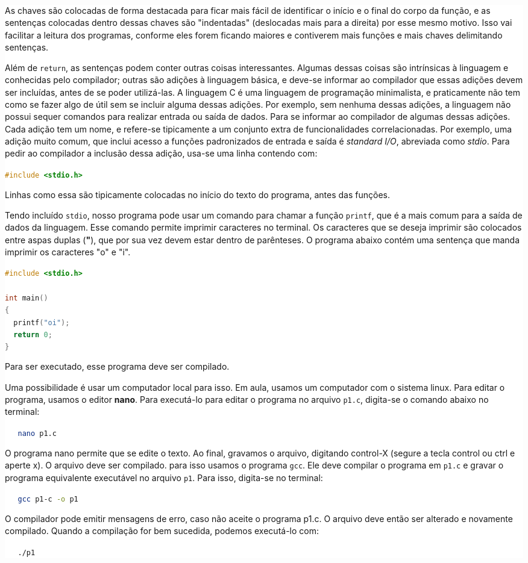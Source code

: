 As chaves são colocadas de forma destacada para ficar mais fácil de identificar o início e o final do corpo da função, e as sentenças colocadas dentro dessas chaves são "indentadas" (deslocadas mais para a direita) por esse mesmo motivo. Isso vai facilitar a leitura dos programas, conforme eles forem ficando maiores e contiverem mais funções e mais chaves delimitando sentenças.

Além de `return`, as sentenças podem conter outras coisas interessantes.
Algumas dessas coisas são intrínsicas à linguagem e conhecidas pelo compilador; outras são adições à linguagem básica, e deve-se informar ao compilador que essas adições devem ser incluídas, antes de se poder utilizá-las. 
A linguagem C é uma linguagem de programação minimalista, e praticamente não tem como se fazer algo de útil sem se incluir alguma dessas adições.
Por exemplo, sem nenhuma dessas adições, a linguagem não possui sequer comandos para realizar entrada ou saída de dados.
Para se informar ao compilador de algumas dessas adições.
Cada adição tem um nome, e refere-se tipicamente a um conjunto extra de funcionalidades correlacionadas.
Por exemplo, uma adição muito comum, que inclui acesso a funções padronizados de entrada e saída é *standard I/O*, abreviada como *stdio*.
Para pedir ao compilador a inclusão dessa adição, usa-se uma linha contendo com:
```c
#include <stdio.h>
```
Linhas como essa são tipicamente colocadas no início do texto do programa, antes das funções.

Tendo incluído `stdio`, nosso programa pode usar um comando para chamar a função `printf`, que é a mais comum para a saída de dados da linguagem.
Esse comando permite imprimir caracteres no terminal.
Os caracteres que se deseja imprimir são colocados entre aspas duplas (**"**), que por sua vez devem estar dentro de parênteses.
O programa abaixo contém uma sentença que manda imprimir os caracteres "o" e "i".
```c
#include <stdio.h>

int main()
{
  printf("oi");
  return 0;
}
```

Para ser executado, esse programa deve ser compilado.

Uma possibilidade é usar um computador local para isso. Em aula, usamos um computador com o sistema linux.
Para editar o programa, usamos o editor **nano**. Para executá-lo para editar o programa no arquivo `p1.c`, digita-se o comando abaixo no terminal:
```sh
   nano p1.c
```
O programa nano permite que se edite o texto. Ao final, gravamos o arquivo, digitando control-X (segure a tecla control ou ctrl e aperte x).
O arquivo deve ser compilado. para isso usamos o programa `gcc`. Ele deve compilar o programa em `p1.c` e gravar o programa equivalente executável no arquivo `p1`. Para isso, digita-se no terminal:
```sh
   gcc p1-c -o p1
```
O compilador pode emitir mensagens de erro, caso não aceite o programa p1.c. O arquivo deve então ser alterado e novamente compilado. Quando a compilação for bem sucedida, podemos executá-lo com:
```sh
   ./p1
```
